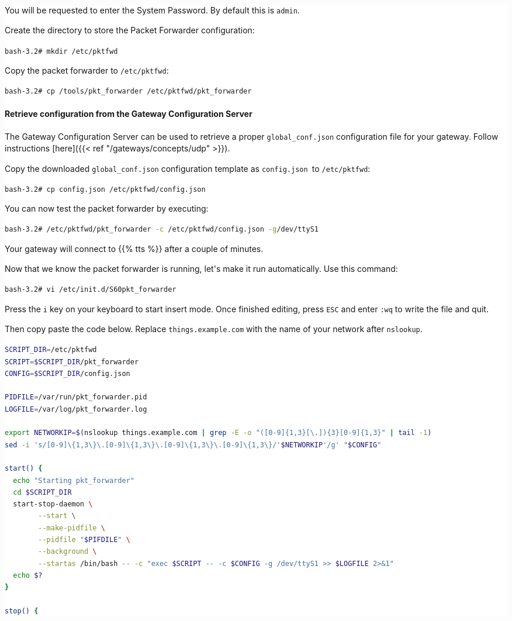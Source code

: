 You will be requested to enter the System Password. By default this is `admin`.

Create the directory to store the Packet Forwarder configuration:

```bash
bash-3.2# mkdir /etc/pktfwd
```

Copy the packet forwarder to `/etc/pktfwd`:

```bash
bash-3.2# cp /tools/pkt_forwarder /etc/pktfwd/pkt_forwarder
```

#### Retrieve configuration from the Gateway Configuration Server

The Gateway Configuration Server can be used to retrieve a proper `global_conf.json` configuration file for your gateway. Follow instructions [here]({{< ref "/gateways/concepts/udp" >}}).

Copy the downloaded `global_conf.json` configuration template as `config.json `to `/etc/pktfwd`:

```bash
bash-3.2# cp config.json /etc/pktfwd/config.json
```

You can now test the packet forwarder by executing:

```bash
bash-3.2# /etc/pktfwd/pkt_forwarder -c /etc/pktfwd/config.json -g/dev/ttyS1
```

Your gateway will connect to {{% tts %}} after a couple of minutes.


Now that we know the packet forwarder is running, let's make it run automatically. Use this command:

```bash
bash-3.2# vi /etc/init.d/S60pkt_forwarder
```

Press the `i` key on your keyboard to start insert mode. Once finished editing, press `ESC` and enter `:wq` to write the file and quit.

Then copy paste the code below. Replace `things.example.com` with the name of your network after `nslookup`.

```bash
SCRIPT_DIR=/etc/pktfwd
SCRIPT=$SCRIPT_DIR/pkt_forwarder
CONFIG=$SCRIPT_DIR/config.json

PIDFILE=/var/run/pkt_forwarder.pid
LOGFILE=/var/log/pkt_forwarder.log

export NETWORKIP=$(nslookup things.example.com | grep -E -o "([0-9]{1,3}[\.]){3}[0-9]{1,3}" | tail -1)
sed -i 's/[0-9]\{1,3\}\.[0-9]\{1,3\}\.[0-9]\{1,3\}\.[0-9]\{1,3\}/'$NETWORKIP'/g' "$CONFIG"

start() {
  echo "Starting pkt_forwarder"
  cd $SCRIPT_DIR
  start-stop-daemon \
        --start \
        --make-pidfile \
        --pidfile "$PIFDILE" \
        --background \
        --startas /bin/bash -- -c "exec $SCRIPT -- -c $CONFIG -g /dev/ttyS1 >> $LOGFILE 2>&1"
  echo $?
}

stop() {
```